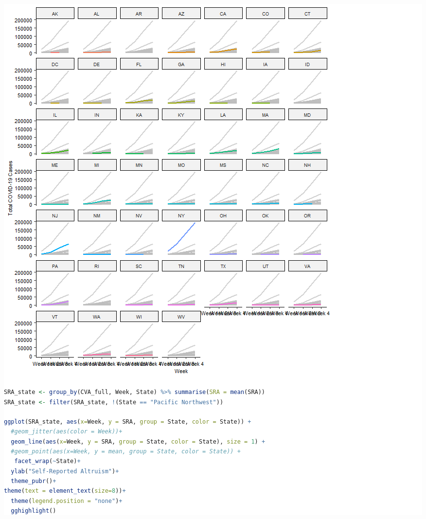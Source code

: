 ![](Bayes-COVID_files/figure-gfm/unnamed-chunk-22-1.png)

``` r
SRA_state <- group_by(CVA_full, Week, State) %>% summarise(SRA = mean(SRA))
SRA_state <- filter(SRA_state, !(State == "Pacific Northwest"))

ggplot(SRA_state, aes(x=Week, y = SRA, group = State, color = State)) +
  #geom_jitter(aes(color = Week))+
  geom_line(aes(x=Week, y = SRA, group = State, color = State), size = 1) +
  #geom_point(aes(x=Week, y = mean, group = State, color = State)) +
   facet_wrap(~State)+
  ylab("Self-Reported Altruism")+
  theme_pubr()+
theme(text = element_text(size=8))+
  theme(legend.position = "none")+
  gghighlight()
```
